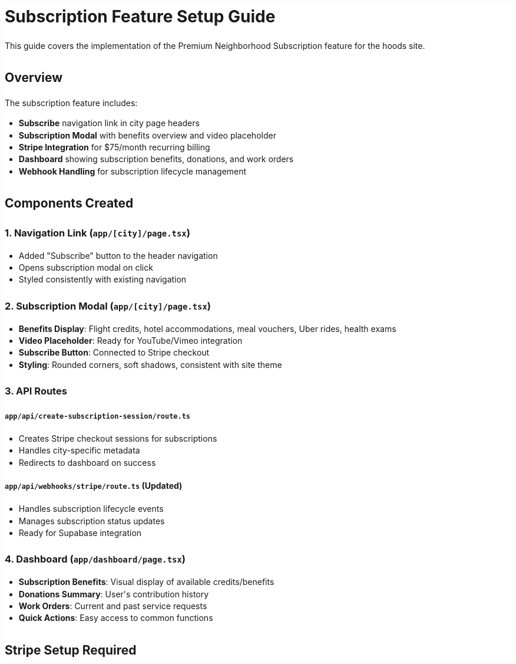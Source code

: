 # Subscription Feature Setup Guide

This guide covers the implementation of the Premium Neighborhood Subscription feature for the hoods site.

## Overview

The subscription feature includes:
- **Subscribe** navigation link in city page headers
- **Subscription Modal** with benefits overview and video placeholder
- **Stripe Integration** for $75/month recurring billing
- **Dashboard** showing subscription benefits, donations, and work orders
- **Webhook Handling** for subscription lifecycle management

## Components Created

### 1. Navigation Link (`app/[city]/page.tsx`)
- Added "Subscribe" button to the header navigation
- Opens subscription modal on click
- Styled consistently with existing navigation

### 2. Subscription Modal (`app/[city]/page.tsx`)
- **Benefits Display**: Flight credits, hotel accommodations, meal vouchers, Uber rides, health exams
- **Video Placeholder**: Ready for YouTube/Vimeo integration
- **Subscribe Button**: Connected to Stripe checkout
- **Styling**: Rounded corners, soft shadows, consistent with site theme

### 3. API Routes

#### `app/api/create-subscription-session/route.ts`
- Creates Stripe checkout sessions for subscriptions
- Handles city-specific metadata
- Redirects to dashboard on success

#### `app/api/webhooks/stripe/route.ts` (Updated)
- Handles subscription lifecycle events
- Manages subscription status updates
- Ready for Supabase integration

### 4. Dashboard (`app/dashboard/page.tsx`)
- **Subscription Benefits**: Visual display of available credits/benefits
- **Donations Summary**: User's contribution history
- **Work Orders**: Current and past service requests
- **Quick Actions**: Easy access to common functions

## Stripe Setup Required
